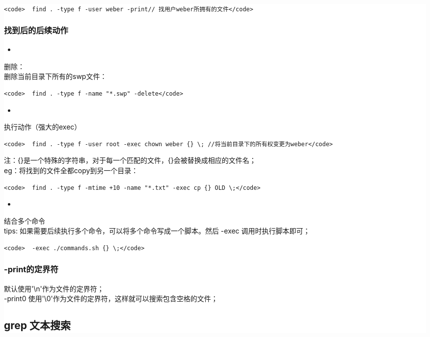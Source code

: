     <code>  find . -type f -user weber -print// 找用户weber所拥有的文件</code>





### 找到后的后续动作







  * 


删除：  
删除当前目录下所有的swp文件：
    
    <code>  find . -type f -name "*.swp" -delete</code>



  * 


执行动作（强大的exec）
    
    <code>  find . -type f -user root -exec chown weber {} \; //将当前目录下的所有权变更为weber</code>




注：{}是一个特殊的字符串，对于每一个匹配的文件，{}会被替换成相应的文件名；  
eg：将找到的文件全都copy到另一个目录：
    
    <code>  find . -type f -mtime +10 -name "*.txt" -exec cp {} OLD \;</code>



  * 


结合多个命令  
tips: 如果需要后续执行多个命令，可以将多个命令写成一个脚本。然后 -exec 调用时执行脚本即可；
    
    <code>  -exec ./commands.sh {} \;</code>





### -print的定界符





默认使用'\n'作为文件的定界符；  
-print0 使用'\0'作为文件的定界符，这样就可以搜索包含空格的文件；





## grep 文本搜索




